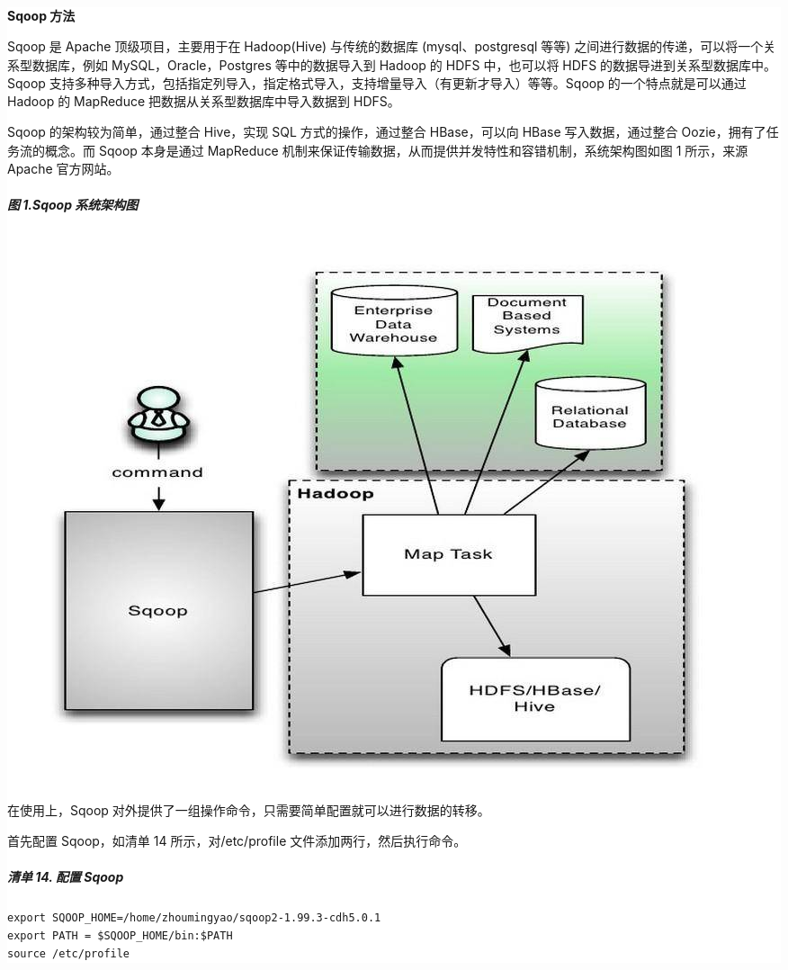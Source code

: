 
**Sqoop 方法**

Sqoop 是 Apache 顶级项目，主要用于在 Hadoop(Hive) 与传统的数据库 (mysql、postgresql 等等) 之间进行数据的传递，可以将一个关系型数据库，例如 MySQL，Oracle，Postgres 等中的数据导入到 Hadoop 的 HDFS 中，也可以将 HDFS 的数据导进到关系型数据库中。Sqoop 支持多种导入方式，包括指定列导入，指定格式导入，支持增量导入（有更新才导入）等等。Sqoop 的一个特点就是可以通过 Hadoop 的 MapReduce 把数据从关系型数据库中导入数据到 HDFS。

Sqoop 的架构较为简单，通过整合 Hive，实现 SQL 方式的操作，通过整合 HBase，可以向 HBase 写入数据，通过整合 Oozie，拥有了任务流的概念。而 Sqoop 本身是通过 MapReduce 机制来保证传输数据，从而提供并发特性和容错机制，系统架构图如图 1 所示，来源 Apache 官方网站。

##### 图 1.Sqoop 系统架构图

![图 1.Sqoop 系统架构图](../ibm_articles_img/os-cn-data-import_images_img001.jpg)

在使用上，Sqoop 对外提供了一组操作命令，只需要简单配置就可以进行数据的转移。

首先配置 Sqoop，如清单 14 所示，对/etc/profile 文件添加两行，然后执行命令。

##### 清单 14\. 配置 Sqoop

```
export SQOOP_HOME=/home/zhoumingyao/sqoop2-1.99.3-cdh5.0.1
export PATH = $SQOOP_HOME/bin:$PATH
source /etc/profile

```
